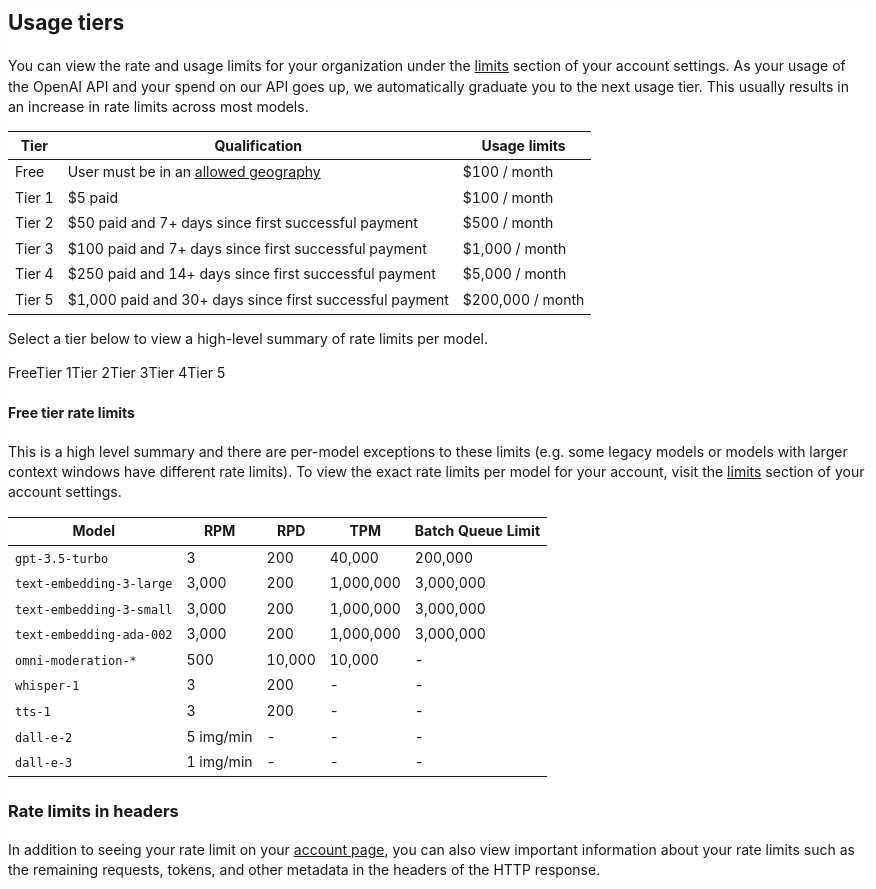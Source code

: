 ## Usage tiers

You can view the rate and usage limits for your organization under the [limits](/settings/organization/limits) section of your account settings. As your usage of the OpenAI API and your spend on our API goes up, we automatically graduate you to the next usage tier. This usually results in an increase in rate limits across most models.

| Tier | Qualification | Usage limits |
| --- | --- | --- |
| Free | User must be in an [allowed geography](/docs/supported-countries) | $100 / month |
| Tier 1 | $5 paid | $100 / month |
| Tier 2 | $50 paid and 7+ days since first successful payment | $500 / month |
| Tier 3 | $100 paid and 7+ days since first successful payment | $1,000 / month |
| Tier 4 | $250 paid and 14+ days since first successful payment | $5,000 / month |
| Tier 5 | $1,000 paid and 30+ days since first successful payment | $200,000 / month |

Select a tier below to view a high-level summary of rate limits per model.

FreeTier 1Tier 2Tier 3Tier 4Tier 5

#### Free tier rate limits

This is a high level summary and there are per-model exceptions to these limits (e.g. some legacy models or models with larger context windows have different rate limits). To view the exact rate limits per model for your account, visit the [limits](/settings/organization/limits) section of your account settings.

| Model | RPM | RPD | TPM | Batch Queue Limit |
| --- | --- | --- | --- | --- |
| `gpt-3.5-turbo` | 3 | 200 | 40,000 | 200,000 |
| `text-embedding-3-large` | 3,000 | 200 | 1,000,000 | 3,000,000 |
| `text-embedding-3-small` | 3,000 | 200 | 1,000,000 | 3,000,000 |
| `text-embedding-ada-002` | 3,000 | 200 | 1,000,000 | 3,000,000 |
| `omni-moderation-*` | 500 | 10,000 | 10,000 | - |
| `whisper-1` | 3 | 200 | - | - |
| `tts-1` | 3 | 200 | - | - |
| `dall-e-2` | 5 img/min | - | - | - |
| `dall-e-3` | 1 img/min | - | - | - |

### Rate limits in headers

In addition to seeing your rate limit on your [account page](/settings/organization/limits), you can also view important information about your rate limits such as the remaining requests, tokens, and other metadata in the headers of the HTTP response.
